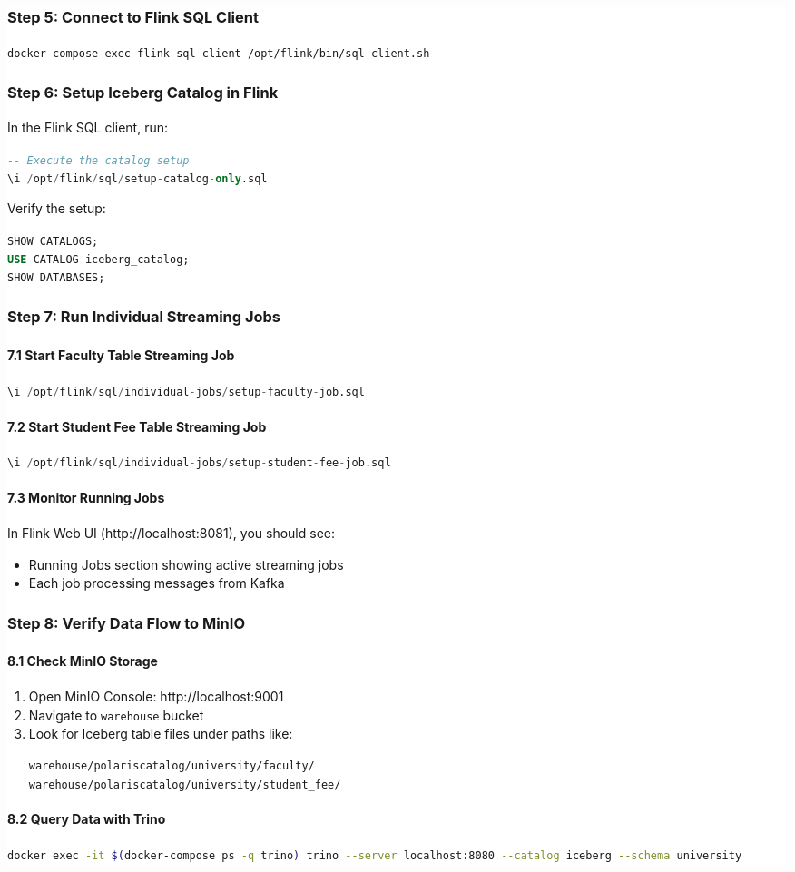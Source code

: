 ### Step 5: Connect to Flink SQL Client

```bash
docker-compose exec flink-sql-client /opt/flink/bin/sql-client.sh
```

### Step 6: Setup Iceberg Catalog in Flink

In the Flink SQL client, run:

```sql
-- Execute the catalog setup
\i /opt/flink/sql/setup-catalog-only.sql
```

Verify the setup:
```sql
SHOW CATALOGS;
USE CATALOG iceberg_catalog;
SHOW DATABASES;
```

### Step 7: Run Individual Streaming Jobs

#### 7.1 Start Faculty Table Streaming Job
```sql
\i /opt/flink/sql/individual-jobs/setup-faculty-job.sql
```

#### 7.2 Start Student Fee Table Streaming Job  
```sql
\i /opt/flink/sql/individual-jobs/setup-student-fee-job.sql
```

#### 7.3 Monitor Running Jobs
In Flink Web UI (http://localhost:8081), you should see:
- Running Jobs section showing active streaming jobs
- Each job processing messages from Kafka

### Step 8: Verify Data Flow to MinIO

#### 8.1 Check MinIO Storage
1. Open MinIO Console: http://localhost:9001
2. Navigate to `warehouse` bucket
3. Look for Iceberg table files under paths like:
   ```
   warehouse/polariscatalog/university/faculty/
   warehouse/polariscatalog/university/student_fee/
   ```

#### 8.2 Query Data with Trino
```bash
docker exec -it $(docker-compose ps -q trino) trino --server localhost:8080 --catalog iceberg --schema university
```
